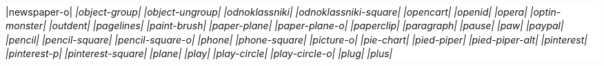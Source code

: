 |newspaper-o|<i class="fa fa-newspaper-o"/>
|object-group|<i class="fa fa-object-group"/>
|object-ungroup|<i class="fa fa-object-ungroup"/>
|odnoklassniki|<i class="fa fa-odnoklassniki"/>
|odnoklassniki-square|<i class="fa fa-odnoklassniki-square"/>
|opencart|<i class="fa fa-opencart"/>
|openid|<i class="fa fa-openid"/>
|opera|<i class="fa fa-opera"/>
|optin-monster|<i class="fa fa-optin-monster"/>
|outdent|<i class="fa fa-outdent"/>
|pagelines|<i class="fa fa-pagelines"/>
|paint-brush|<i class="fa fa-paint-brush"/>
|paper-plane|<i class="fa fa-paper-plane"/>
|paper-plane-o|<i class="fa fa-paper-plane-o"/>
|paperclip|<i class="fa fa-paperclip"/>
|paragraph|<i class="fa fa-paragraph"/>
|pause|<i class="fa fa-pause"/>
|paw|<i class="fa fa-paw"/>
|paypal|<i class="fa fa-paypal"/>
|pencil|<i class="fa fa-pencil"/>
|pencil-square|<i class="fa fa-pencil-square"/>
|pencil-square-o|<i class="fa fa-pencil-square-o"/>
|phone|<i class="fa fa-phone"/>
|phone-square|<i class="fa fa-phone-square"/>
|picture-o|<i class="fa fa-picture-o"/>
|pie-chart|<i class="fa fa-pie-chart"/>
|pied-piper|<i class="fa fa-pied-piper"/>
|pied-piper-alt|<i class="fa fa-pied-piper-alt"/>
|pinterest|<i class="fa fa-pinterest"/>
|pinterest-p|<i class="fa fa-pinterest-p"/>
|pinterest-square|<i class="fa fa-pinterest-square"/>
|plane|<i class="fa fa-plane"/>
|play|<i class="fa fa-play"/>
|play-circle|<i class="fa fa-play-circle"/>
|play-circle-o|<i class="fa fa-play-circle-o"/>
|plug|<i class="fa fa-plug"/>
|plus|<i class="fa fa-plus"/>